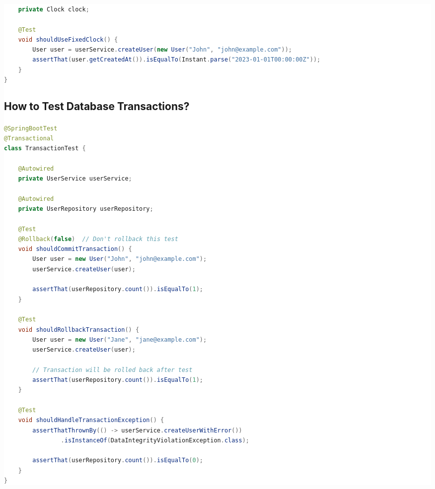 ```java
    private Clock clock;

    @Test
    void shouldUseFixedClock() {
        User user = userService.createUser(new User("John", "john@example.com"));
        assertThat(user.getCreatedAt()).isEqualTo(Instant.parse("2023-01-01T00:00:00Z"));
    }
}
```

## How to Test Database Transactions?

```java
@SpringBootTest
@Transactional
class TransactionTest {

    @Autowired
    private UserService userService;

    @Autowired
    private UserRepository userRepository;

    @Test
    @Rollback(false)  // Don't rollback this test
    void shouldCommitTransaction() {
        User user = new User("John", "john@example.com");
        userService.createUser(user);

        assertThat(userRepository.count()).isEqualTo(1);
    }

    @Test
    void shouldRollbackTransaction() {
        User user = new User("Jane", "jane@example.com");
        userService.createUser(user);

        // Transaction will be rolled back after test
        assertThat(userRepository.count()).isEqualTo(1);
    }

    @Test
    void shouldHandleTransactionException() {
        assertThatThrownBy(() -> userService.createUserWithError())
                .isInstanceOf(DataIntegrityViolationException.class);

        assertThat(userRepository.count()).isEqualTo(0);
    }
}
```
